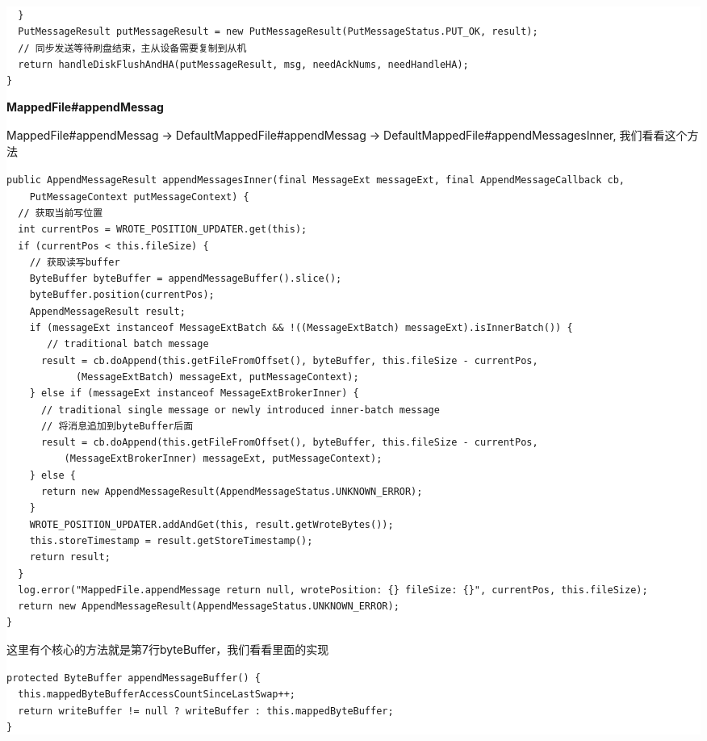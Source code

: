 ```CommitLog
  }
  PutMessageResult putMessageResult = new PutMessageResult(PutMessageStatus.PUT_OK, result);
  // 同步发送等待刷盘结束，主从设备需要复制到从机
  return handleDiskFlushAndHA(putMessageResult, msg, needAckNums, needHandleHA);
}
```

**MappedFile#appendMessag**

MappedFile#appendMessag -> DefaultMappedFile#appendMessag -> DefaultMappedFile#appendMessagesInner, 我们看看这个方法

``` DefaultMappedFile
public AppendMessageResult appendMessagesInner(final MessageExt messageExt, final AppendMessageCallback cb,
    PutMessageContext putMessageContext) {
  // 获取当前写位置
  int currentPos = WROTE_POSITION_UPDATER.get(this);
  if (currentPos < this.fileSize) {
    // 获取读写buffer
    ByteBuffer byteBuffer = appendMessageBuffer().slice();
    byteBuffer.position(currentPos);
    AppendMessageResult result;
    if (messageExt instanceof MessageExtBatch && !((MessageExtBatch) messageExt).isInnerBatch()) {
       // traditional batch message
      result = cb.doAppend(this.getFileFromOffset(), byteBuffer, this.fileSize - currentPos,
            (MessageExtBatch) messageExt, putMessageContext);
    } else if (messageExt instanceof MessageExtBrokerInner) {
      // traditional single message or newly introduced inner-batch message
      // 将消息追加到byteBuffer后面
      result = cb.doAppend(this.getFileFromOffset(), byteBuffer, this.fileSize - currentPos,
          (MessageExtBrokerInner) messageExt, putMessageContext);
    } else {
      return new AppendMessageResult(AppendMessageStatus.UNKNOWN_ERROR);
    }
    WROTE_POSITION_UPDATER.addAndGet(this, result.getWroteBytes());
    this.storeTimestamp = result.getStoreTimestamp();
    return result;
  }
  log.error("MappedFile.appendMessage return null, wrotePosition: {} fileSize: {}", currentPos, this.fileSize);
  return new AppendMessageResult(AppendMessageStatus.UNKNOWN_ERROR);
}
```

这里有个核心的方法就是第7行byteBuffer，我们看看里面的实现

```  DefaultMappedFile
protected ByteBuffer appendMessageBuffer() {
  this.mappedByteBufferAccessCountSinceLastSwap++;
  return writeBuffer != null ? writeBuffer : this.mappedByteBuffer;
}
```
